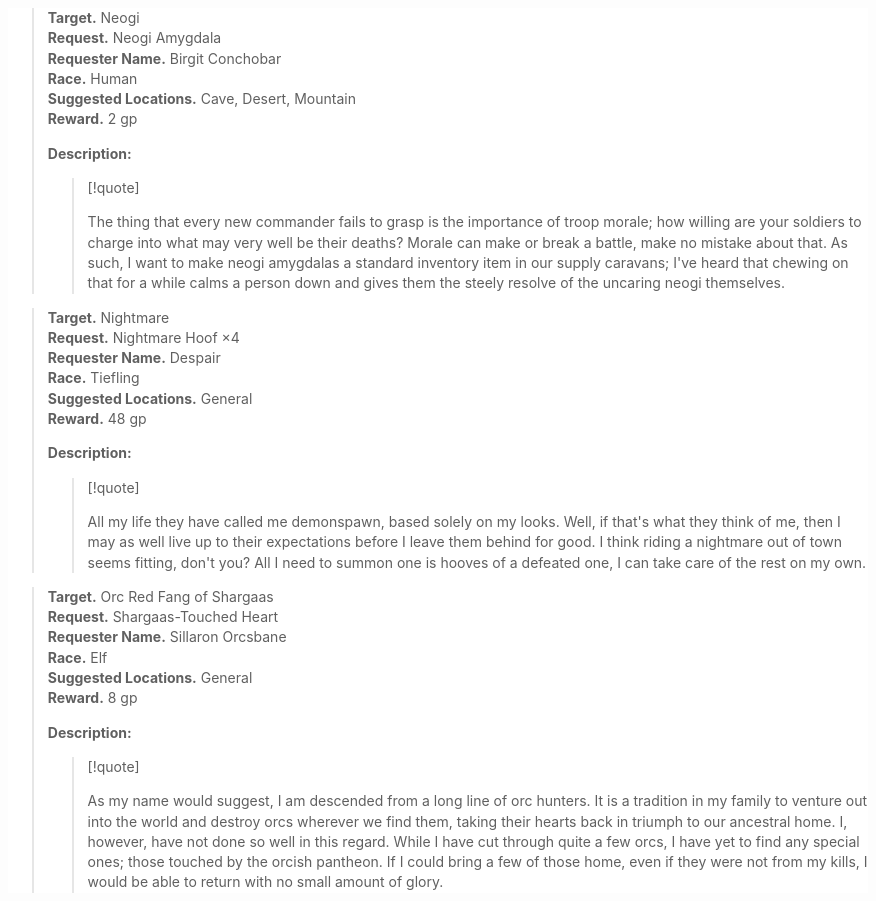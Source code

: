 > **Target.** Neogi  
> **Request.** Neogi Amygdala  
> **Requester Name.** Birgit Conchobar  
> **Race.** Human  
> **Suggested Locations.** Cave, Desert, Mountain  
> **Reward.** 2 gp  
> 
> **Description:** 
> 
> > [!quote]  
> > 
> > The thing that every new commander fails to grasp is the importance of troop morale; how willing are your soldiers to charge into what may very well be their deaths? Morale can make or break a battle, make no mistake about that. As such, I want to make neogi amygdalas a standard inventory item in our supply caravans; I've heard that chewing on that for a while calms a person down and gives them the steely resolve of the uncaring neogi themselves.
> 

> **Target.** Nightmare  
> **Request.** Nightmare Hoof ×4  
> **Requester Name.** Despair  
> **Race.** Tiefling  
> **Suggested Locations.** General  
> **Reward.** 48 gp  
> 
> **Description:** 
> 
> > [!quote]  
> > 
> > All my life they have called me demonspawn, based solely on my looks. Well, if that's what they think of me, then I may as well live up to their expectations before I leave them behind for good. I think riding a nightmare out of town seems fitting, don't you? All I need to summon one is hooves of a defeated one, I can take care of the rest on my own.
> 

> **Target.** Orc Red Fang of Shargaas  
> **Request.** Shargaas-Touched Heart  
> **Requester Name.** Sillaron Orcsbane  
> **Race.** Elf  
> **Suggested Locations.** General  
> **Reward.** 8 gp  
> 
> **Description:** 
> 
> > [!quote]  
> > 
> > As my name would suggest, I am descended from a long line of orc hunters. It is a tradition in my family to venture out into the world and destroy orcs wherever we find them, taking their hearts back in triumph to our ancestral home. I, however, have not done so well in this regard. While I have cut through quite a few orcs, I have yet to find any special ones; those touched by the orcish pantheon. If I could bring a few of those home, even if they were not from my kills, I would be able to return with no small amount of glory.
> 
